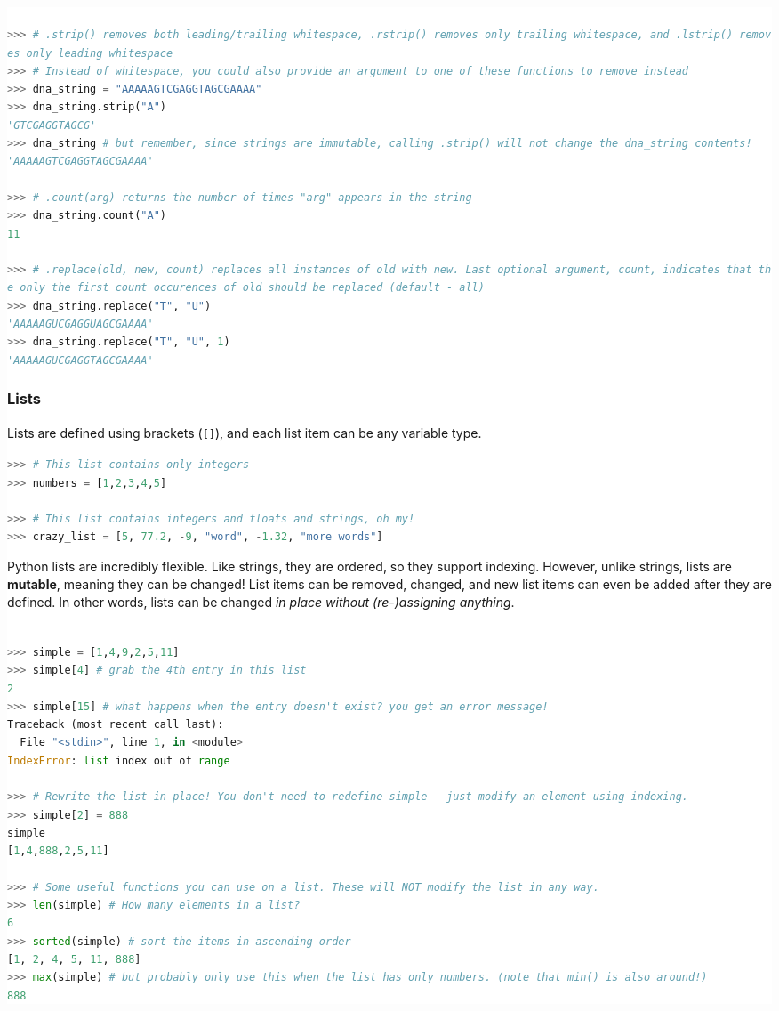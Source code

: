 ``` python

>>> # .strip() removes both leading/trailing whitespace, .rstrip() removes only trailing whitespace, and .lstrip() removes only leading whitespace
>>> # Instead of whitespace, you could also provide an argument to one of these functions to remove instead
>>> dna_string = "AAAAAGTCGAGGTAGCGAAAA"
>>> dna_string.strip("A")
'GTCGAGGTAGCG'
>>> dna_string # but remember, since strings are immutable, calling .strip() will not change the dna_string contents!
'AAAAAGTCGAGGTAGCGAAAA'

>>> # .count(arg) returns the number of times "arg" appears in the string
>>> dna_string.count("A")
11

>>> # .replace(old, new, count) replaces all instances of old with new. Last optional argument, count, indicates that the only the first count occurences of old should be replaced (default - all)
>>> dna_string.replace("T", "U")
'AAAAAGUCGAGGUAGCGAAAA'
>>> dna_string.replace("T", "U", 1)
'AAAAAGUCGAGGTAGCGAAAA'
```


### Lists
Lists are defined using brackets (`[]`), and each list item can be any variable type. 

``` python
>>> # This list contains only integers
>>> numbers = [1,2,3,4,5]

>>> # This list contains integers and floats and strings, oh my!
>>> crazy_list = [5, 77.2, -9, "word", -1.32, "more words"]
```

Python lists are incredibly flexible. Like strings, they are ordered, so they support indexing. However, unlike strings, lists are **mutable**, meaning they can be changed! List items can be removed, changed, and new list items can even be added after they are defined. In other words, lists can be changed *in place without (re-)assigning anything*. 

``` python

>>> simple = [1,4,9,2,5,11]
>>> simple[4] # grab the 4th entry in this list
2
>>> simple[15] # what happens when the entry doesn't exist? you get an error message!
Traceback (most recent call last):
  File "<stdin>", line 1, in <module>
IndexError: list index out of range

>>> # Rewrite the list in place! You don't need to redefine simple - just modify an element using indexing.
>>> simple[2] = 888
simple
[1,4,888,2,5,11]

>>> # Some useful functions you can use on a list. These will NOT modify the list in any way.
>>> len(simple) # How many elements in a list?
6
>>> sorted(simple) # sort the items in ascending order
[1, 2, 4, 5, 11, 888]
>>> max(simple) # but probably only use this when the list has only numbers. (note that min() is also around!)
888
```